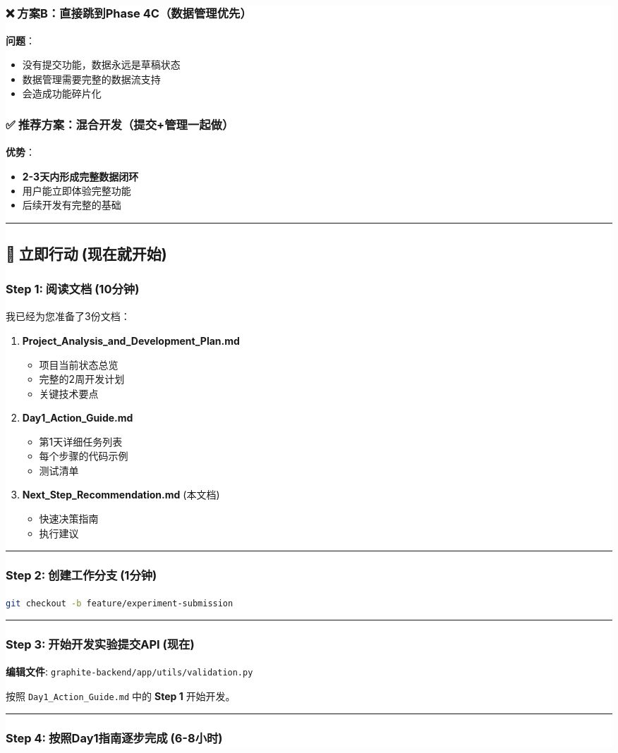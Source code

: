 ### ❌ 方案B：直接跳到Phase 4C（数据管理优先）
**问题**：
- 没有提交功能，数据永远是草稿状态
- 数据管理需要完整的数据流支持
- 会造成功能碎片化

### ✅ 推荐方案：混合开发（提交+管理一起做）
**优势**：
- **2-3天内形成完整数据闭环**
- 用户能立即体验完整功能
- 后续开发有完整的基础

---

## 🚀 立即行动 (现在就开始)

### **Step 1: 阅读文档** (10分钟)

我已经为您准备了3份文档：

1. **Project_Analysis_and_Development_Plan.md**
   - 项目当前状态总览
   - 完整的2周开发计划
   - 关键技术要点

2. **Day1_Action_Guide.md**
   - 第1天详细任务列表
   - 每个步骤的代码示例
   - 测试清单

3. **Next_Step_Recommendation.md** (本文档)
   - 快速决策指南
   - 执行建议

---

### **Step 2: 创建工作分支** (1分钟)

```bash
git checkout -b feature/experiment-submission
```

---

### **Step 3: 开始开发实验提交API** (现在)

**编辑文件**: `graphite-backend/app/utils/validation.py`

按照 `Day1_Action_Guide.md` 中的 **Step 1** 开始开发。

---

### **Step 4: 按照Day1指南逐步完成** (6-8小时)
